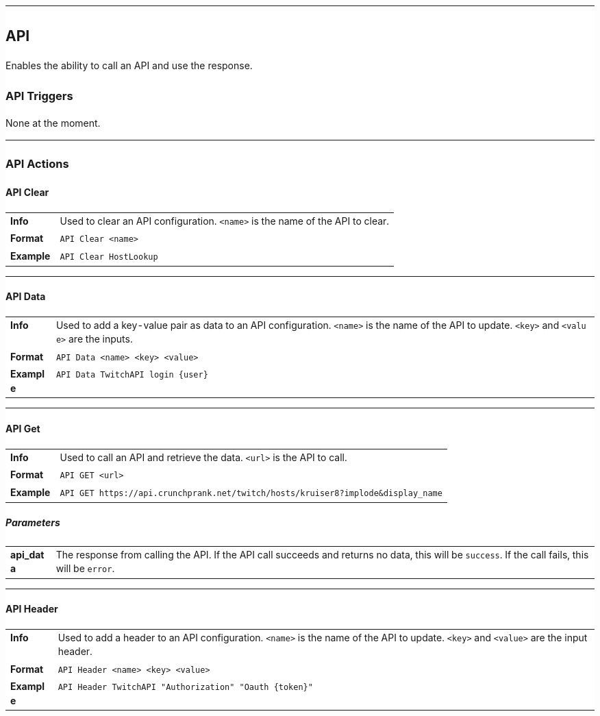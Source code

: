 ***

## API
Enables the ability to call an API and use the response.

### API Triggers
None at the moment.

***

### API Actions

#### API Clear
| | |
------------ | -------------
**Info** | Used to clear an API configuration. `<name>` is the name of the API to clear.
**Format** | `API Clear <name>`
**Example** | `API Clear HostLookup`

***

#### API Data
| | |
------------ | -------------
**Info** | Used to add a key-value pair as data to an API configuration. `<name>` is the name of the API to update. `<key>` and `<value>` are the inputs.
**Format** | `API Data <name> <key> <value>`
**Example** | `API Data TwitchAPI login {user}`

***

#### API Get
| | |
------------ | -------------
**Info** | Used to call an API and retrieve the data. `<url>` is the API to call.
**Format** | `API GET <url>`
**Example** | `API GET https://api.crunchprank.net/twitch/hosts/kruiser8?implode&display_name`

##### Parameters
| | |
------------ | -------------
**api_data** | The response from calling the API. If the API call succeeds and returns no data, this will be `success`. If the call fails, this will be `error`.

***

#### API Header
| | |
------------ | -------------
**Info** | Used to add a header to an API configuration. `<name>` is the name of the API to update. `<key>` and `<value>` are the input header.
**Format** | `API Header <name> <key> <value>`
**Example** | `API Header TwitchAPI "Authorization" "Oauth {token}"`
